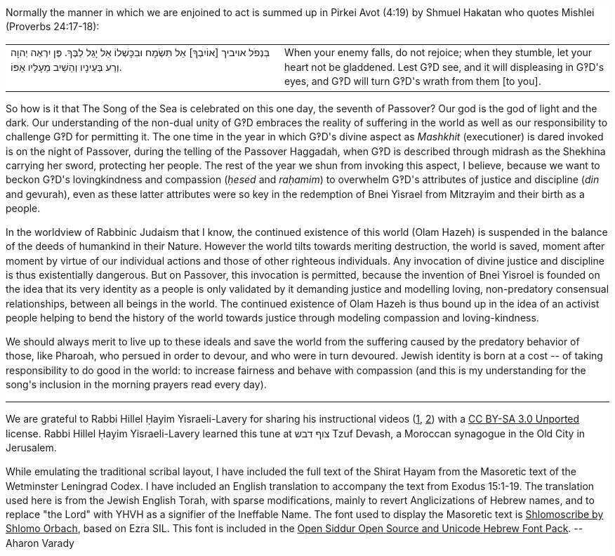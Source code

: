 
Normally the manner in which we are enjoined to act is summed up in Pirkei Avot (4:19) by Shmuel Hakatan who quotes Mishlei (Proverbs 24:17-18):
<table style="margin: auto;">
<tr><td style="vertical-align:top;" width="44%">
<div class="liturgy"><span lang="he">
בִּנְפֹל אויביך [אוֹיִבְךָ] אַל תִּשְׂמָח וּבִכָּשְׁלוֹ אַל יָגֵל לִבֶּךָ.
פֶּן יִרְאֶה יְהוָה וְרַע בְּעֵינָיו וְהֵשִׁיב מֵעָלָיו אַפּוֹ.
</div></td>
 
<td style="vertical-align:top;" width="53%"><div class="english">
When your enemy falls, do not rejoice; when they stumble, let your heart not be gladdened. Lest G‽D see, and it will displeasing in G‽D's eyes, and G‽D will turn G‽D's wrath from them [to you].
</td></td></tbody></tbody></tbody></table>

So how is it that The Song of the Sea is celebrated on this one day, the seventh of Passover? Our god is the god of light and the dark. Our understanding of the non-dual unity of G‽D embraces the reality of suffering in the world as well as our responsibility to challenge G‽D for permitting it. The one time in the year in which G‽D's divine aspect as <em>Mashkhit</em> (executioner) is dared invoked is on the night of Passover, during the telling of the Passover Haggadah, when G‽D is described through midrash as the Shekhina carrying her sword, protecting her people. The rest of the year we shun from invoking this aspect, I believe, because we want to beckon G‽D's lovingkindness and compassion (<em>ḥesed</em> and <em>raḥamim</em>) to overwhelm G‽D's attributes of justice and discipline (<em>din</em> and gevurah), even as these latter attributes were so key in the redemption of Bnei Yisrael from Mitzrayim and their birth as a people. 

In the worldview of Rabbinic Judaism that I know, the continued existence of this world (Olam Hazeh) is suspended in the balance of the deeds of humankind in their Nature. However the world tilts towards meriting destruction, the world is saved, moment after moment by virtue of our individual actions and those of other righteous individuals. Any invocation of divine justice and discipline is thus existentially dangerous. But on Passover, this invocation is permitted, because the invention of Bnei Yisroel is founded on the idea that its very identity as a people is only validated by it demanding justice and modelling loving, non-predatory consensual relationships, between all beings in the world. The continued existence of Olam Hazeh is thus bound up in the idea of an activist people helping to bend the history of the world towards justice through modeling compassion and loving-kindness. 

We should always merit to live up to these ideals and save the world from the suffering caused by the predatory behavior of those, like Pharoah, who persued in order to devour, and who were in turn devoured. Jewish identity is born at a cost -- of taking responsibility to do good in the world: to increase fairness and behave with compassion (and this is my understanding for the song's inclusion in the morning prayers read every day).


<hr />

We are grateful to Rabbi Hillel Ḥayim Yisraeli-Lavery for sharing his instructional videos (<a href="http://www.youtube.com/user/rebhi11e1">1</a>, <a href="http://www.youtube.com/user/HowJew">2</a>) with a <a href="http://creativecommons.org/licenses/by-sa/3.0/">CC BY-SA 3.0 Unported</a> license. Rabbi Hillel Ḥayim Yisraeli-Lavery learned this tune at <span class="hebrew" lang="he">צוף דבש</span> Tzuf Devash, a Moroccan synagogue in the Old City in Jerusalem.

While emulating the traditional scribal layout, I have included the full text of the Shirat Hayam from the Masoretic text of the Wetminster Leningrad Codex. I have included an English translation to accompany the text from Exodus 15:1-19. The translation used here is from the Jewish English Torah, with sparse modifications, mainly to revert Anglicizations of Hebrew names, and to replace "the Lord" with YHVH as a signifier of the Ineffable Name. The font used to display the Masoretic text is <a href="https://sites.google.com/site/orlaeinayim">Shlomoscribe by Shlomo Orbach</a>, based on Ezra SIL. This font is included in the <a href="http://opensiddur.org/2010/07/unicode-compliant-and-open-source-licensed-hebrew-fonts/">Open Siddur Open Source and Unicode Hebrew Font Pack</a>. -- Aharon Varady